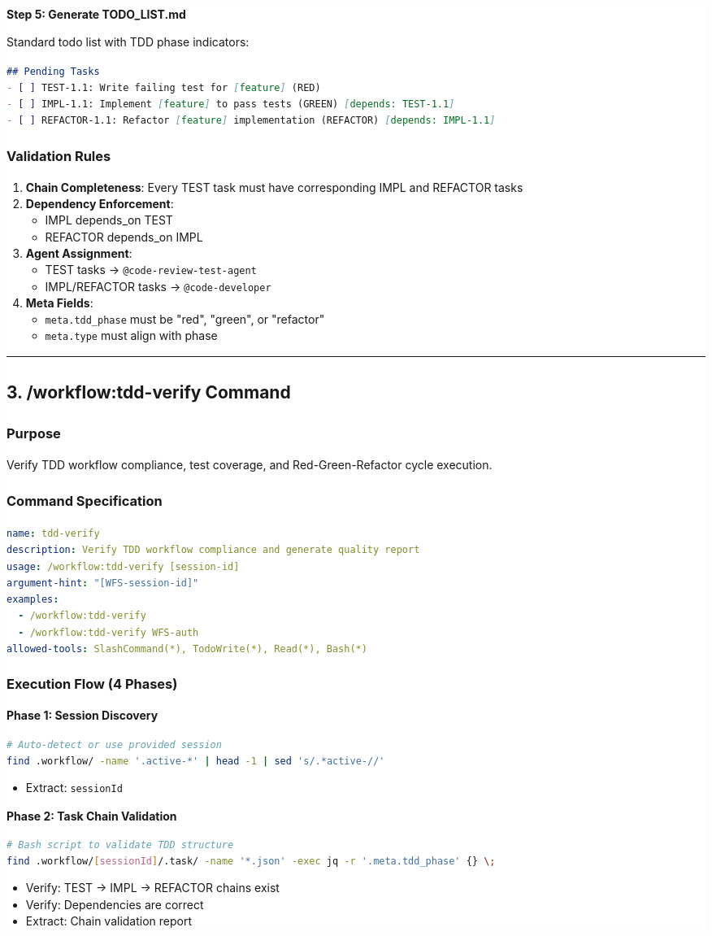 **Step 5: Generate TODO_LIST.md**

Standard todo list with TDD phase indicators:

```markdown
## Pending Tasks
- [ ] TEST-1.1: Write failing test for [feature] (RED)
- [ ] IMPL-1.1: Implement [feature] to pass tests (GREEN) [depends: TEST-1.1]
- [ ] REFACTOR-1.1: Refactor [feature] implementation (REFACTOR) [depends: IMPL-1.1]
```

### Validation Rules

1. **Chain Completeness**: Every TEST task must have corresponding IMPL and REFACTOR tasks
2. **Dependency Enforcement**:
   - IMPL depends_on TEST
   - REFACTOR depends_on IMPL
3. **Agent Assignment**:
   - TEST tasks → `@code-review-test-agent`
   - IMPL/REFACTOR tasks → `@code-developer`
4. **Meta Fields**:
   - `meta.tdd_phase` must be "red", "green", or "refactor"
   - `meta.type` must align with phase

---

## 3. /workflow:tdd-verify Command

### Purpose
Verify TDD workflow compliance, test coverage, and Red-Green-Refactor cycle execution.

### Command Specification

```yaml
name: tdd-verify
description: Verify TDD workflow compliance and generate quality report
usage: /workflow:tdd-verify [session-id]
argument-hint: "[WFS-session-id]"
examples:
  - /workflow:tdd-verify
  - /workflow:tdd-verify WFS-auth
allowed-tools: SlashCommand(*), TodoWrite(*), Read(*), Bash(*)
```

### Execution Flow (4 Phases)

**Phase 1: Session Discovery**
```bash
# Auto-detect or use provided session
find .workflow/ -name '.active-*' | head -1 | sed 's/.*active-//'
```
- Extract: `sessionId`

**Phase 2: Task Chain Validation**
```bash
# Bash script to validate TDD structure
find .workflow/[sessionId]/.task/ -name '*.json' -exec jq -r '.meta.tdd_phase' {} \;
```
- Verify: TEST → IMPL → REFACTOR chains exist
- Verify: Dependencies are correct
- Extract: Chain validation report
